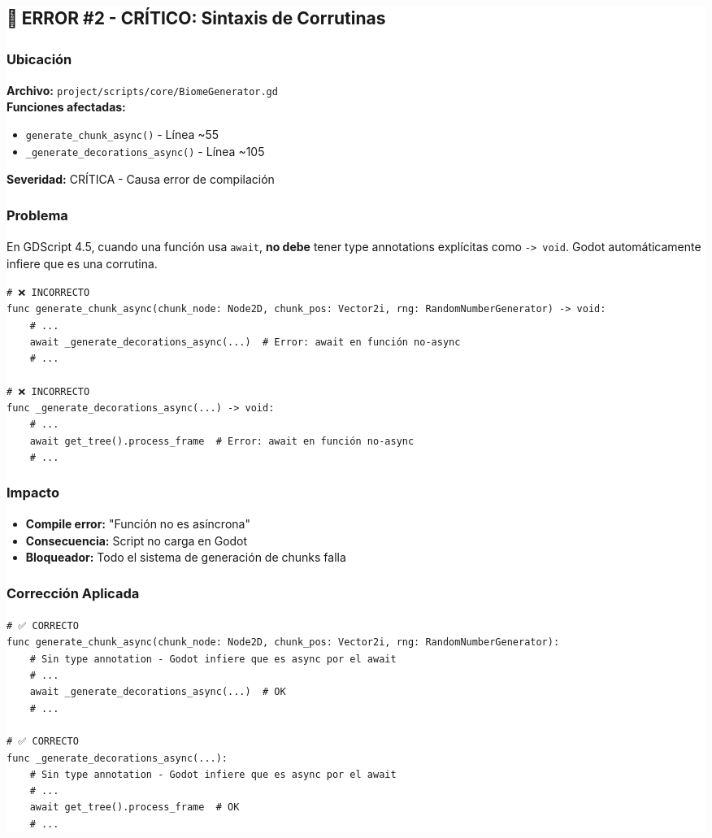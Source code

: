 ## 🔴 ERROR #2 - CRÍTICO: Sintaxis de Corrutinas

### Ubicación
**Archivo:** `project/scripts/core/BiomeGenerator.gd`  
**Funciones afectadas:** 
- `generate_chunk_async()` - Línea ~55
- `_generate_decorations_async()` - Línea ~105

**Severidad:** CRÍTICA - Causa error de compilación

### Problema

En GDScript 4.5, cuando una función usa `await`, **no debe** tener type annotations explícitas como `-> void`. Godot automáticamente infiere que es una corrutina.

```gdscript
# ❌ INCORRECTO
func generate_chunk_async(chunk_node: Node2D, chunk_pos: Vector2i, rng: RandomNumberGenerator) -> void:
	# ...
	await _generate_decorations_async(...)  # Error: await en función no-async
	# ...

# ❌ INCORRECTO
func _generate_decorations_async(...) -> void:
	# ...
	await get_tree().process_frame  # Error: await en función no-async
	# ...
```

### Impacto
- **Compile error:** "Función no es asíncrona"
- **Consecuencia:** Script no carga en Godot
- **Bloqueador:** Todo el sistema de generación de chunks falla

### Corrección Aplicada

```gdscript
# ✅ CORRECTO
func generate_chunk_async(chunk_node: Node2D, chunk_pos: Vector2i, rng: RandomNumberGenerator):
	# Sin type annotation - Godot infiere que es async por el await
	# ...
	await _generate_decorations_async(...)  # OK
	# ...

# ✅ CORRECTO
func _generate_decorations_async(...):
	# Sin type annotation - Godot infiere que es async por el await
	# ...
	await get_tree().process_frame  # OK
	# ...
```
